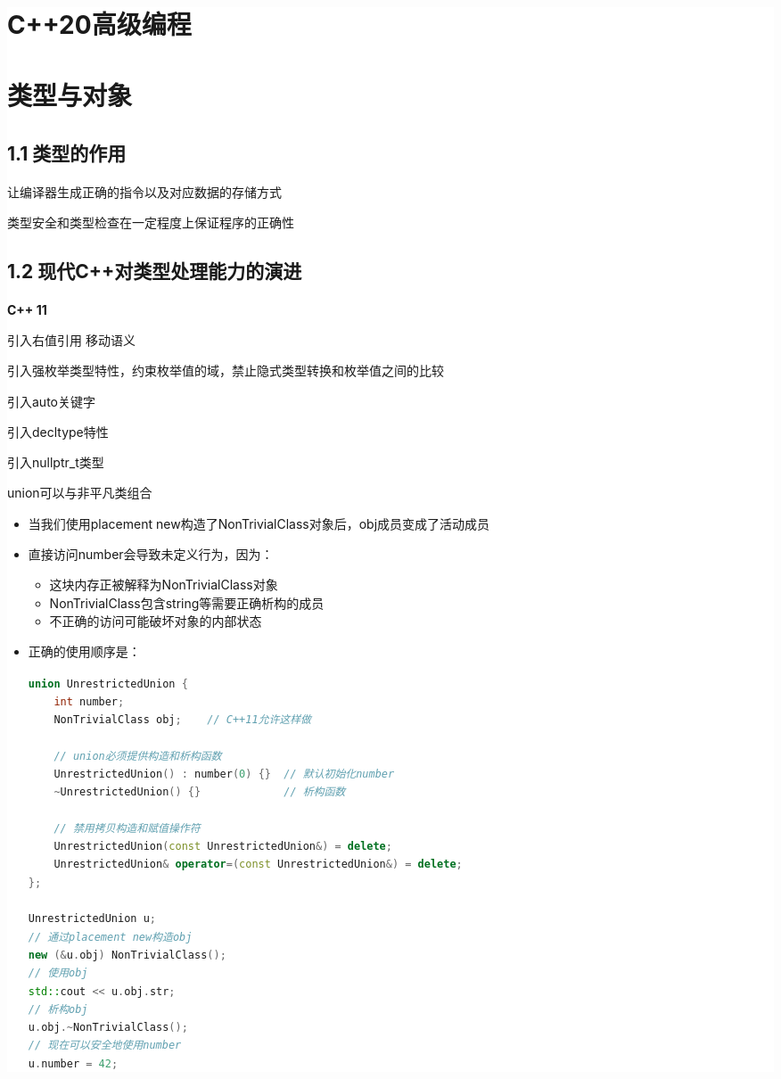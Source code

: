 # C++20高级编程

# 类型与对象

## 1.1 类型的作用

让编译器生成正确的指令以及对应数据的存储方式

类型安全和类型检查在一定程度上保证程序的正确性

## 1.2 现代C++对类型处理能力的演进

**C++ 11** 

引入右值引用 移动语义

引入强枚举类型特性，约束枚举值的域，禁止隐式类型转换和枚举值之间的比较

引入auto关键字

引入decltype特性

引入nullptr_t类型

union可以与非平凡类组合

- 当我们使用placement new构造了NonTrivialClass对象后，obj成员变成了活动成员
- 直接访问number会导致未定义行为，因为：
    - 这块内存正被解释为NonTrivialClass对象
    - NonTrivialClass包含string等需要正确析构的成员
    - 不正确的访问可能破坏对象的内部状态
- 正确的使用顺序是：
    
    ```cpp
    union UnrestrictedUnion {
        int number;
        NonTrivialClass obj;    // C++11允许这样做
        
        // union必须提供构造和析构函数
        UnrestrictedUnion() : number(0) {}  // 默认初始化number
        ~UnrestrictedUnion() {}             // 析构函数
        
        // 禁用拷贝构造和赋值操作符
        UnrestrictedUnion(const UnrestrictedUnion&) = delete;
        UnrestrictedUnion& operator=(const UnrestrictedUnion&) = delete;
    };
    
    UnrestrictedUnion u;
    // 通过placement new构造obj
    new (&u.obj) NonTrivialClass();
    // 使用obj
    std::cout << u.obj.str;
    // 析构obj
    u.obj.~NonTrivialClass();
    // 现在可以安全地使用number
    u.number = 42;
    ```
    